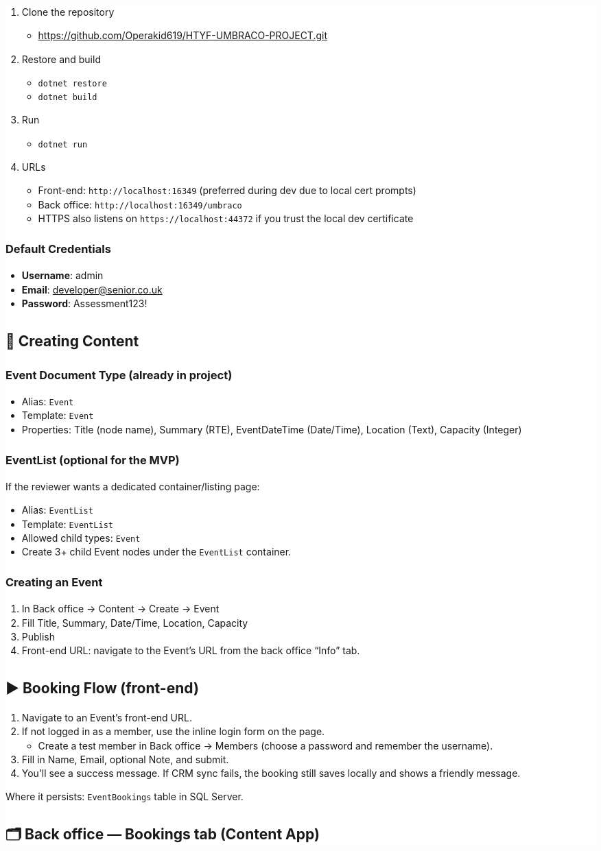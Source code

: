 1) Clone the repository
   - https://github.com/Operakid619/HTYF-UMBRACO-PROJECT.git

2) Restore and build
   - `dotnet restore`
   - `dotnet build`

3) Run
   - `dotnet run`

4) URLs
   - Front-end: `http://localhost:16349` (preferred during dev due to local cert prompts)
   - Back office: `http://localhost:16349/umbraco`
   - HTTPS also listens on `https://localhost:44372` if you trust the local dev certificate

### Default Credentials
- **Username**: admin
- **Email**: developer@senior.co.uk
- **Password**: Assessment123!

## 📝 Creating Content

### Event Document Type (already in project)
- Alias: `Event`
- Template: `Event`
- Properties: Title (node name), Summary (RTE), EventDateTime (Date/Time), Location (Text), Capacity (Integer)

### EventList (optional for the MVP)
If the reviewer wants a dedicated container/listing page:
- Alias: `EventList`
- Template: `EventList`
- Allowed child types: `Event`
- Create 3+ child Event nodes under the `EventList` container.

### Creating an Event
1. In Back office → Content → Create → Event
2. Fill Title, Summary, Date/Time, Location, Capacity
3. Publish
4. Front-end URL: navigate to the Event’s URL from the back office “Info” tab.
## ▶️ Booking Flow (front-end)

1. Navigate to an Event’s front-end URL.
2. If not logged in as a member, use the inline login form on the page.
   - Create a test member in Back office → Members (choose a password and remember the username).
3. Fill in Name, Email, optional Note, and submit.
4. You’ll see a success message. If CRM sync fails, the booking still saves locally and shows a friendly message.

Where it persists: `EventBookings` table in SQL Server.
## 🗂️ Back office — Bookings tab (Content App)
